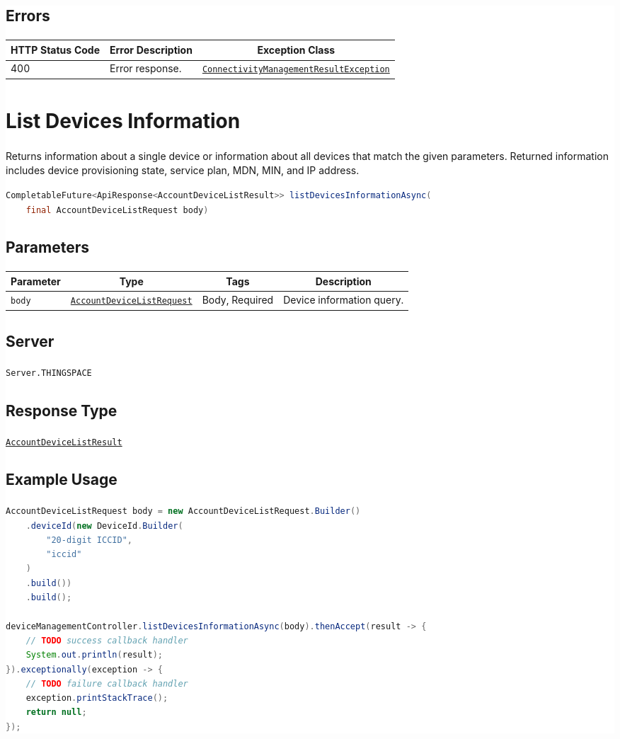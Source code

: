 ## Errors

| HTTP Status Code | Error Description | Exception Class |
|  --- | --- | --- |
| 400 | Error response. | [`ConnectivityManagementResultException`](../../doc/models/connectivity-management-result-exception.md) |


# List Devices Information

Returns information about a single device or information about all devices that match the given parameters. Returned information includes device provisioning state, service plan, MDN, MIN, and IP address.

```java
CompletableFuture<ApiResponse<AccountDeviceListResult>> listDevicesInformationAsync(
    final AccountDeviceListRequest body)
```

## Parameters

| Parameter | Type | Tags | Description |
|  --- | --- | --- | --- |
| `body` | [`AccountDeviceListRequest`](../../doc/models/account-device-list-request.md) | Body, Required | Device information query. |

## Server

`Server.THINGSPACE`

## Response Type

[`AccountDeviceListResult`](../../doc/models/account-device-list-result.md)

## Example Usage

```java
AccountDeviceListRequest body = new AccountDeviceListRequest.Builder()
    .deviceId(new DeviceId.Builder(
        "20-digit ICCID",
        "iccid"
    )
    .build())
    .build();

deviceManagementController.listDevicesInformationAsync(body).thenAccept(result -> {
    // TODO success callback handler
    System.out.println(result);
}).exceptionally(exception -> {
    // TODO failure callback handler
    exception.printStackTrace();
    return null;
});
```
